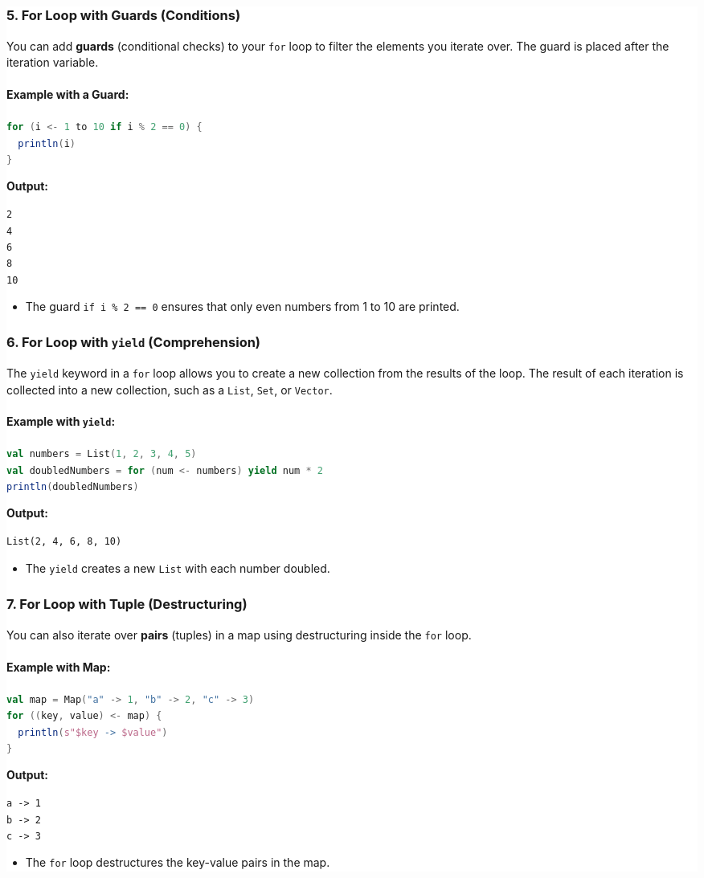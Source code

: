 ### 5. **For Loop with Guards (Conditions)**
You can add **guards** (conditional checks) to your `for` loop to filter the elements you iterate over. The guard is placed after the iteration variable.

#### Example with a Guard:
```scala
for (i <- 1 to 10 if i % 2 == 0) {
  println(i)
}
```
**Output:**
```
2
4
6
8
10
```
- The guard `if i % 2 == 0` ensures that only even numbers from 1 to 10 are printed.

### 6. **For Loop with `yield` (Comprehension)**
The `yield` keyword in a `for` loop allows you to create a new collection from the results of the loop. The result of each iteration is collected into a new collection, such as a `List`, `Set`, or `Vector`.

#### Example with `yield`:
```scala
val numbers = List(1, 2, 3, 4, 5)
val doubledNumbers = for (num <- numbers) yield num * 2
println(doubledNumbers)
```
**Output:**
```
List(2, 4, 6, 8, 10)
```
- The `yield` creates a new `List` with each number doubled.

### 7. **For Loop with Tuple (Destructuring)**
You can also iterate over **pairs** (tuples) in a map using destructuring inside the `for` loop.

#### Example with Map:
```scala
val map = Map("a" -> 1, "b" -> 2, "c" -> 3)
for ((key, value) <- map) {
  println(s"$key -> $value")
}
```
**Output:**
```
a -> 1
b -> 2
c -> 3
```
- The `for` loop destructures the key-value pairs in the map.
